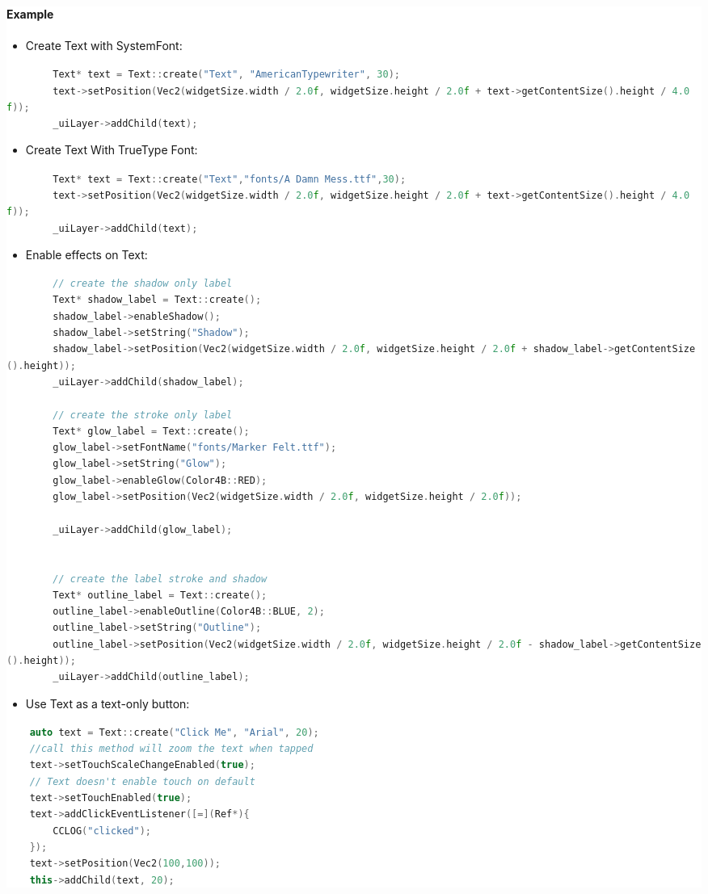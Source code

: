 #### Example

- Create Text with SystemFont:

```cpp
        Text* text = Text::create("Text", "AmericanTypewriter", 30);
        text->setPosition(Vec2(widgetSize.width / 2.0f, widgetSize.height / 2.0f + text->getContentSize().height / 4.0f));
        _uiLayer->addChild(text);
```

- Create Text With TrueType Font:

```cpp
        Text* text = Text::create("Text","fonts/A Damn Mess.ttf",30);
        text->setPosition(Vec2(widgetSize.width / 2.0f, widgetSize.height / 2.0f + text->getContentSize().height / 4.0f));
        _uiLayer->addChild(text);
```

- Enable effects on Text:

```cpp
        // create the shadow only label
        Text* shadow_label = Text::create();
        shadow_label->enableShadow();
        shadow_label->setString("Shadow");
        shadow_label->setPosition(Vec2(widgetSize.width / 2.0f, widgetSize.height / 2.0f + shadow_label->getContentSize().height));
        _uiLayer->addChild(shadow_label);
        
        // create the stroke only label
        Text* glow_label = Text::create();
        glow_label->setFontName("fonts/Marker Felt.ttf");
        glow_label->setString("Glow");
        glow_label->enableGlow(Color4B::RED);
        glow_label->setPosition(Vec2(widgetSize.width / 2.0f, widgetSize.height / 2.0f));
        
        _uiLayer->addChild(glow_label);
        
        
        // create the label stroke and shadow
        Text* outline_label = Text::create();
        outline_label->enableOutline(Color4B::BLUE, 2);
        outline_label->setString("Outline");
        outline_label->setPosition(Vec2(widgetSize.width / 2.0f, widgetSize.height / 2.0f - shadow_label->getContentSize().height));
        _uiLayer->addChild(outline_label);
```

- Use Text as a text-only button:

```cpp
    auto text = Text::create("Click Me", "Arial", 20);
    //call this method will zoom the text when tapped
    text->setTouchScaleChangeEnabled(true);
    // Text doesn't enable touch on default
    text->setTouchEnabled(true);
    text->addClickEventListener([=](Ref*){
        CCLOG("clicked");
    });
    text->setPosition(Vec2(100,100));
    this->addChild(text, 20);
```
